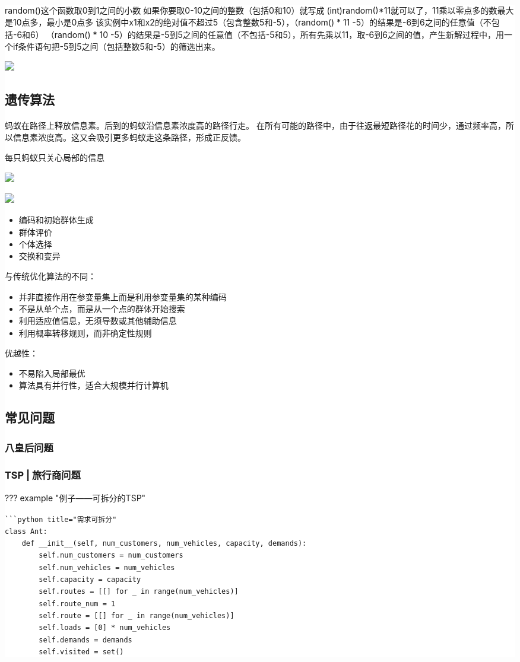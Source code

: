 

random()这个函数取0到1之间的小数
如果你要取0-10之间的整数（包括0和10）就写成 (int)random()*11就可以了，11乘以零点多的数最大是10点多，最小是0点多
该实例中x1和x2的绝对值不超过5（包含整数5和-5），（random() * 11 -5）的结果是-6到6之间的任意值（不包括-6和6）
（random() * 10 -5）的结果是-5到5之间的任意值（不包括-5和5），所有先乘以11，取-6到6之间的值，产生新解过程中，用一个if条件语句把-5到5之间（包括整数5和-5）的筛选出来。


![](https://philfan-pic.oss-cn-beijing.aliyuncs.com/img/20241106192331.png)



## 遗传算法
蚂蚁在路径上释放信息素。后到的蚂蚁沿信息素浓度高的路径行走。
在所有可能的路径中，由于往返最短路径花的时间少，通过频率高，所以信息素浓度高。这又会吸引更多蚂蚁走这条路径，形成正反馈。

每只蚂蚁只关心局部的信息

![](https://philfan-pic.oss-cn-beijing.aliyuncs.com/img/20241106200900.png)

![](https://philfan-pic.oss-cn-beijing.aliyuncs.com/img/20241106200625.png)


- 编码和初始群体生成
- 群体评价
- 个体选择
- 交换和变异

与传统优化算法的不同：

- 并非直接作用在参变量集上而是利用参变量集的某种编码
- 不是从单个点，而是从一个点的群体开始搜索
- 利用适应值信息，无须导数或其他辅助信息
- 利用概率转移规则，而非确定性规则

优越性：

- 不易陷入局部最优
- 算法具有并行性，适合大规模并行计算机





## 常见问题

### 八皇后问题

### TSP | 旅行商问题


??? example "例子——可拆分的TSP"

    ```python title="需求可拆分"
    class Ant:
        def __init__(self, num_customers, num_vehicles, capacity, demands):
            self.num_customers = num_customers
            self.num_vehicles = num_vehicles
            self.capacity = capacity
            self.routes = [[] for _ in range(num_vehicles)]
            self.route_num = 1
            self.route = [[] for _ in range(num_vehicles)]
            self.loads = [0] * num_vehicles
            self.demands = demands
            self.visited = set()
